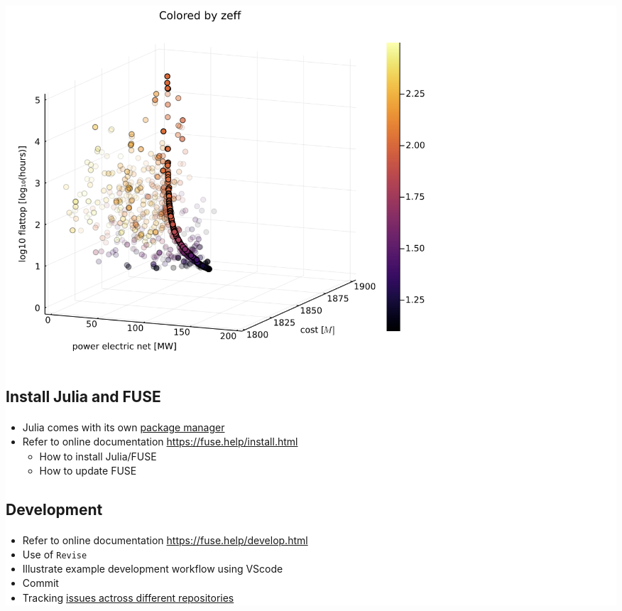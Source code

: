   [<img src="../../docs/src/assets/workflow_moopt.png" width="600"/>](workflow_moopt.png)

## Install Julia and FUSE
* Julia comes with its own [package manager](https://blog.devgenius.io/the-most-underrated-feature-of-the-julia-programming-language-the-package-manager-652065f45a3a)
* Refer to online documentation https://fuse.help/install.html
  * How to install Julia/FUSE
  * How to update FUSE

## Development
* Refer to online documentation https://fuse.help/develop.html
* Use of `Revise`
* Illustrate example development workflow using VScode
* Commit
* Tracking [issues actross different repositories](https://github.com/orgs/ProjectTorreyPines/projects/2/views/1)
